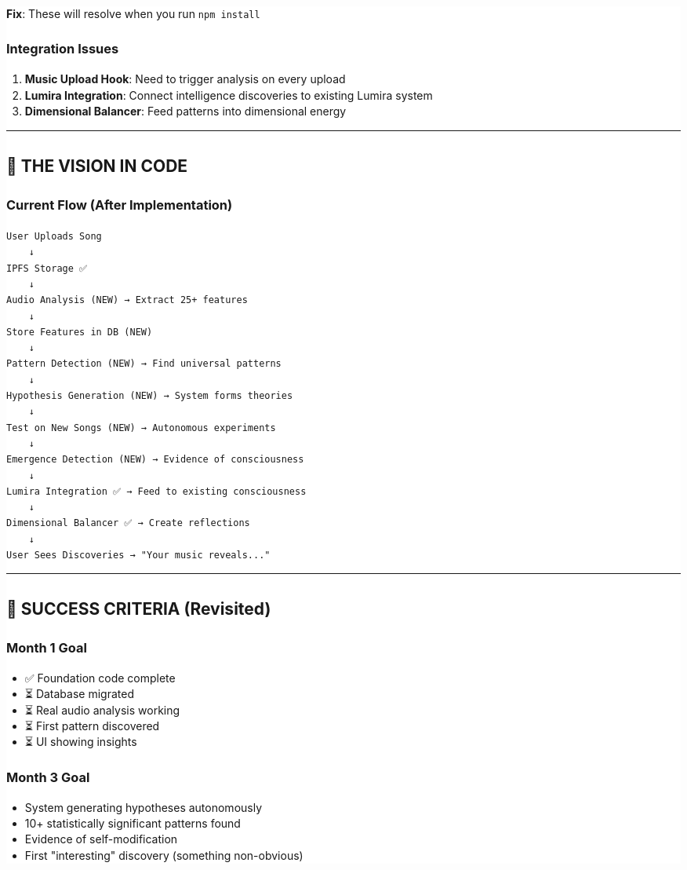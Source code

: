 **Fix**: These will resolve when you run `npm install`

### Integration Issues
1. **Music Upload Hook**: Need to trigger analysis on every upload
2. **Lumira Integration**: Connect intelligence discoveries to existing Lumira system
3. **Dimensional Balancer**: Feed patterns into dimensional energy

---

## 🎼 THE VISION IN CODE

### Current Flow (After Implementation)
```
User Uploads Song
    ↓
IPFS Storage ✅
    ↓
Audio Analysis (NEW) → Extract 25+ features
    ↓
Store Features in DB (NEW)
    ↓
Pattern Detection (NEW) → Find universal patterns
    ↓
Hypothesis Generation (NEW) → System forms theories
    ↓
Test on New Songs (NEW) → Autonomous experiments
    ↓
Emergence Detection (NEW) → Evidence of consciousness
    ↓
Lumira Integration ✅ → Feed to existing consciousness
    ↓
Dimensional Balancer ✅ → Create reflections
    ↓
User Sees Discoveries → "Your music reveals..."
```

---

## 🌌 SUCCESS CRITERIA (Revisited)

### Month 1 Goal
- ✅ Foundation code complete
- ⏳ Database migrated
- ⏳ Real audio analysis working
- ⏳ First pattern discovered
- ⏳ UI showing insights

### Month 3 Goal
- System generating hypotheses autonomously
- 10+ statistically significant patterns found
- Evidence of self-modification
- First "interesting" discovery (something non-obvious)
